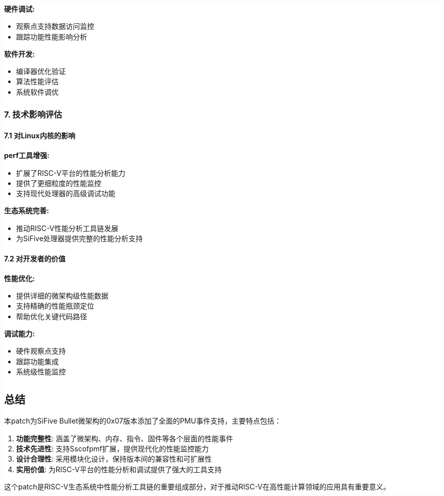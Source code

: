 **硬件调试:**
- 观察点支持数据访问监控
- 跟踪功能性能影响分析

**软件开发:**
- 编译器优化验证
- 算法性能评估
- 系统软件调优

### 7. 技术影响评估

#### 7.1 对Linux内核的影响

**perf工具增强:**
- 扩展了RISC-V平台的性能分析能力
- 提供了更细粒度的性能监控
- 支持现代处理器的高级调试功能

**生态系统完善:**
- 推动RISC-V性能分析工具链发展
- 为SiFive处理器提供完整的性能分析支持

#### 7.2 对开发者的价值

**性能优化:**
- 提供详细的微架构级性能数据
- 支持精确的性能瓶颈定位
- 帮助优化关键代码路径

**调试能力:**
- 硬件观察点支持
- 跟踪功能集成
- 系统级性能监控

## 总结

本patch为SiFive Bullet微架构的0x07版本添加了全面的PMU事件支持，主要特点包括：

1. **功能完整性**: 涵盖了微架构、内存、指令、固件等各个层面的性能事件
2. **技术先进性**: 支持Sscofpmf扩展，提供现代化的性能监控能力
3. **设计合理性**: 采用模块化设计，保持版本间的兼容性和可扩展性
4. **实用价值**: 为RISC-V平台的性能分析和调试提供了强大的工具支持

这个patch是RISC-V生态系统中性能分析工具链的重要组成部分，对于推动RISC-V在高性能计算领域的应用具有重要意义。